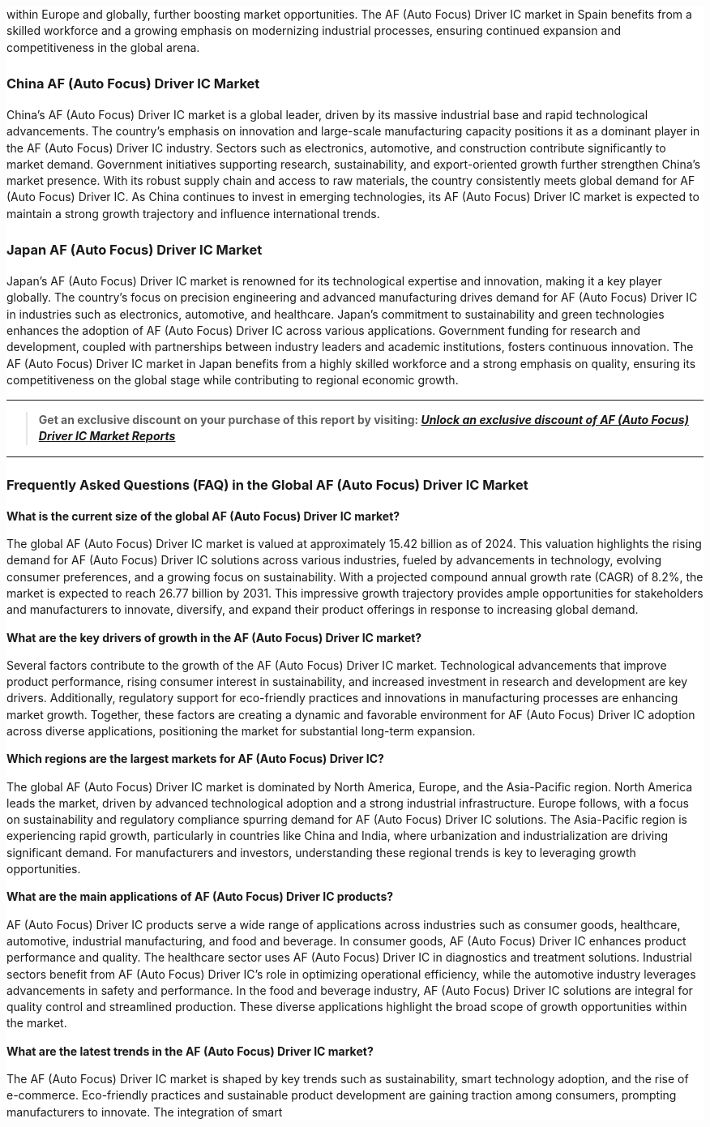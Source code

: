 within Europe and globally, further boosting market opportunities. The AF (Auto Focus) Driver IC market in Spain benefits from a skilled workforce and a growing emphasis on modernizing industrial processes, ensuring continued expansion and competitiveness in the global arena.</p><h3>China AF (Auto Focus) Driver IC Market</h3><p>China&rsquo;s AF (Auto Focus) Driver IC market is a global leader, driven by its massive industrial base and rapid technological advancements. The country&rsquo;s emphasis on innovation and large-scale manufacturing capacity positions it as a dominant player in the AF (Auto Focus) Driver IC industry. Sectors such as electronics, automotive, and construction contribute significantly to market demand. Government initiatives supporting research, sustainability, and export-oriented growth further strengthen China&rsquo;s market presence. With its robust supply chain and access to raw materials, the country consistently meets global demand for AF (Auto Focus) Driver IC. As China continues to invest in emerging technologies, its AF (Auto Focus) Driver IC market is expected to maintain a strong growth trajectory and influence international trends.</p><h3>Japan AF (Auto Focus) Driver IC Market</h3><p>Japan&rsquo;s AF (Auto Focus) Driver IC market is renowned for its technological expertise and innovation, making it a key player globally. The country&rsquo;s focus on precision engineering and advanced manufacturing drives demand for AF (Auto Focus) Driver IC in industries such as electronics, automotive, and healthcare. Japan&rsquo;s commitment to sustainability and green technologies enhances the adoption of AF (Auto Focus) Driver IC across various applications. Government funding for research and development, coupled with partnerships between industry leaders and academic institutions, fosters continuous innovation. The AF (Auto Focus) Driver IC market in Japan benefits from a highly skilled workforce and a strong emphasis on quality, ensuring its competitiveness on the global stage while contributing to regional economic growth.</p><hr /><blockquote><p><strong>Get an exclusive discount on your purchase of this report by visiting: <em><a href="://marketresearchpulse.com/ask-for-discount/99650?utm_source=Github&amp;utm_medium=027">Unlock an exclusive discount of AF (Auto Focus) Driver IC Market Reports</a></em>&nbsp;</strong></p></blockquote><hr /><h3>Frequently Asked Questions (FAQ) in the Global AF (Auto Focus) Driver IC Market</h3><p><strong>What is the current size of the global AF (Auto Focus) Driver IC market?</strong></p><p>The global AF (Auto Focus) Driver IC market is valued at approximately 15.42 billion as of 2024. This valuation highlights the rising demand for AF (Auto Focus) Driver IC solutions across various industries, fueled by advancements in technology, evolving consumer preferences, and a growing focus on sustainability. With a projected compound annual growth rate (CAGR) of 8.2%, the market is expected to reach 26.77 billion by 2031. This impressive growth trajectory provides ample opportunities for stakeholders and manufacturers to innovate, diversify, and expand their product offerings in response to increasing global demand.</p><p><strong>What are the key drivers of growth in the AF (Auto Focus) Driver IC market?</strong></p><p>Several factors contribute to the growth of the AF (Auto Focus) Driver IC market. Technological advancements that improve product performance, rising consumer interest in sustainability, and increased investment in research and development are key drivers. Additionally, regulatory support for eco-friendly practices and innovations in manufacturing processes are enhancing market growth. Together, these factors are creating a dynamic and favorable environment for AF (Auto Focus) Driver IC adoption across diverse applications, positioning the market for substantial long-term expansion.</p><p><strong>Which regions are the largest markets for AF (Auto Focus) Driver IC?</strong></p><p>The global AF (Auto Focus) Driver IC market is dominated by North America, Europe, and the Asia-Pacific region. North America leads the market, driven by advanced technological adoption and a strong industrial infrastructure. Europe follows, with a focus on sustainability and regulatory compliance spurring demand for AF (Auto Focus) Driver IC solutions. The Asia-Pacific region is experiencing rapid growth, particularly in countries like China and India, where urbanization and industrialization are driving significant demand. For manufacturers and investors, understanding these regional trends is key to leveraging growth opportunities.</p><p><strong>What are the main applications of AF (Auto Focus) Driver IC products?</strong></p><p>AF (Auto Focus) Driver IC products serve a wide range of applications across industries such as consumer goods, healthcare, automotive, industrial manufacturing, and food and beverage. In consumer goods, AF (Auto Focus) Driver IC enhances product performance and quality. The healthcare sector uses AF (Auto Focus) Driver IC in diagnostics and treatment solutions. Industrial sectors benefit from AF (Auto Focus) Driver IC&rsquo;s role in optimizing operational efficiency, while the automotive industry leverages advancements in safety and performance. In the food and beverage industry, AF (Auto Focus) Driver IC solutions are integral for quality control and streamlined production. These diverse applications highlight the broad scope of growth opportunities within the market.</p><p><strong>What are the latest trends in the AF (Auto Focus) Driver IC market?</strong></p><p>The AF (Auto Focus) Driver IC market is shaped by key trends such as sustainability, smart technology adoption, and the rise of e-commerce. Eco-friendly practices and sustainable product development are gaining traction among consumers, prompting manufacturers to innovate. The integration of smart